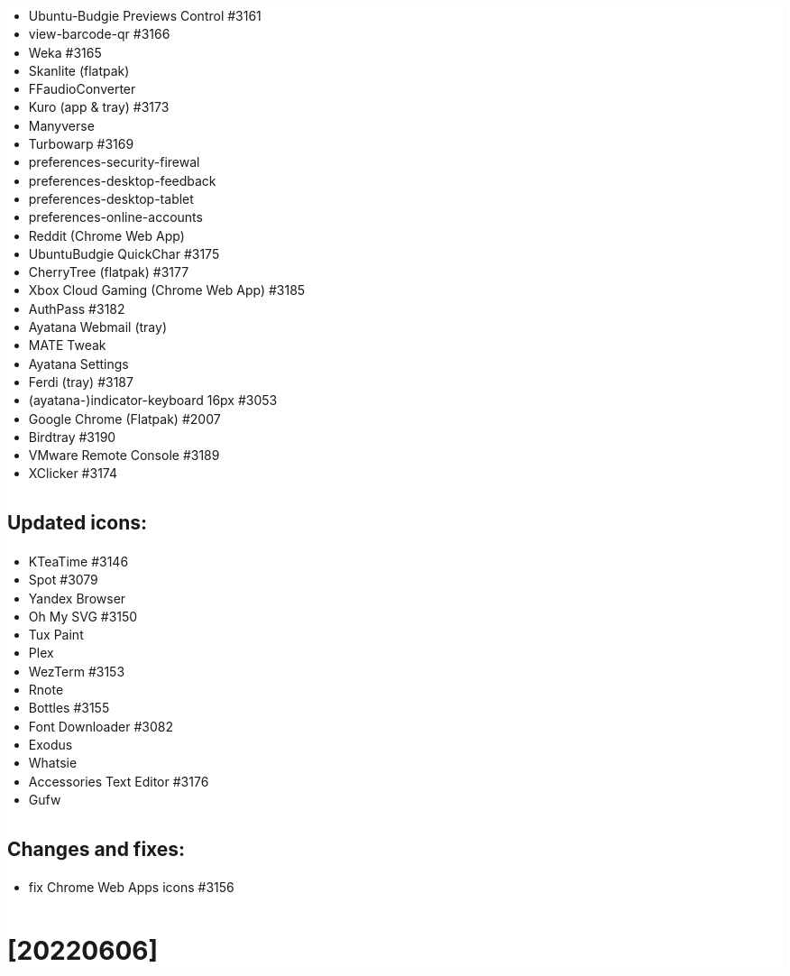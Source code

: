 - Ubuntu-Budgie Previews Control #3161
- view-barcode-qr #3166
- Weka #3165
- Skanlite (flatpak)
- FFaudioConverter
- Kuro (app & tray) #3173
- Manyverse
- Turbowarp #3169
- preferences-security-firewal
- preferences-desktop-feedback
- preferences-desktop-tablet
- preferences-online-accounts
- Reddit (Chrome Web App)
- UbuntuBudgie QuickChar #3175
- CherryTree (flatpak) #3177
- Xbox Cloud Gaming (Chrome Web App) #3185
- AuthPass #3182
- Ayatana Webmail (tray)
- MATE Tweak
- Ayatana Settings
- Ferdi (tray) #3187
- (ayatana-)indicator-keyboard 16px #3053
- Google Chrome (Flatpak) #2007
- Birdtray #3190
- VMware Remote Console #3189
- XClicker #3174

## Updated icons:

- KTeaTime #3146
- Spot #3079
- Yandex Browser
- Oh My SVG #3150
- Tux Paint
- Plex
- WezTerm #3153
- Rnote
- Bottles #3155
- Font Downloader #3082
- Exodus
- Whatsie
- Accessories Text Editor #3176
- Gufw

## Changes and fixes:

- fix Chrome Web Apps icons #3156


[20220606]
==========
